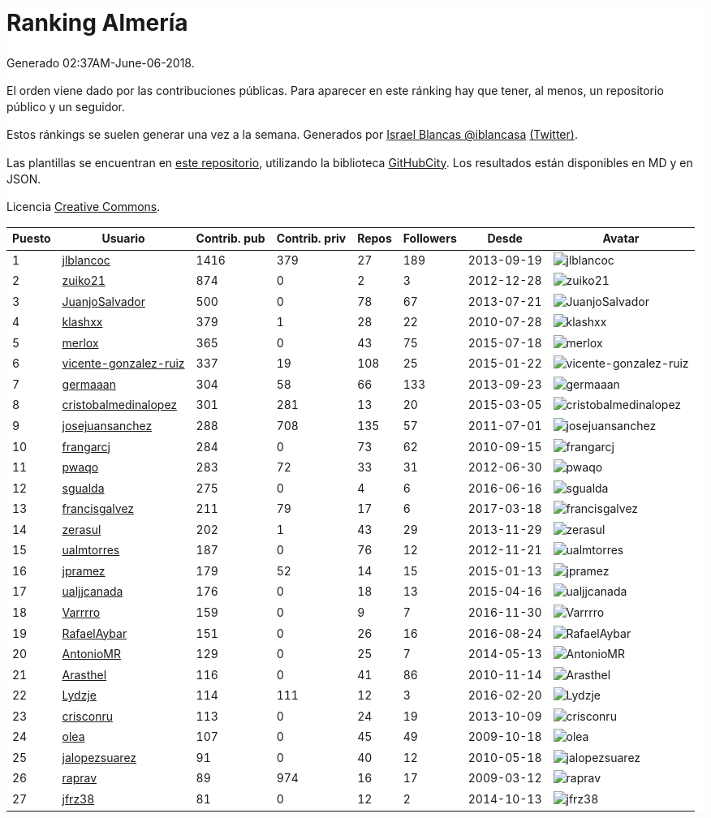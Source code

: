 # Ranking Almería

Generado 02:37AM-June-06-2018.

El orden viene dado por las contribuciones públicas. Para aparecer en este ránking hay que tener, al menos, un repositorio público y un seguidor.

Estos ránkings se suelen generar una vez a la semana. Generados por [Israel Blancas @iblancasa](https://github.com/iblancasa/) [(Twitter)](https://twitter.com/iblancasa).

Las plantillas se encuentran en [este repositorio](https://github.com/iblancasa/GH-Spanish-Ranking), utilizando la biblioteca [GitHubCity](https://github.com/iblancasa/GitHubCity). Los resultados están disponibles en MD y en JSON.

Licencia [Creative Commons](https://creativecommons.org/licenses/by/4.0/).

| Puesto   |  Usuario  | Contrib. pub | Contrib. priv |Repos| Followers | Desde |  Avatar  |
|----------|-----------|--------------|---------------|-----|-----------|-------|----------|
|1|[jlblancoc](https://github.com/jlblancoc)|1416|379|27|189|2013-09-19|![jlblancoc](https://avatars3.githubusercontent.com/u/5497818)|
|2|[zuiko21](https://github.com/zuiko21)|874|0|2|3|2012-12-28|![zuiko21](https://avatars0.githubusercontent.com/u/3143243)|
|3|[JuanjoSalvador](https://github.com/JuanjoSalvador)|500|0|78|67|2013-07-21|![JuanjoSalvador](https://avatars2.githubusercontent.com/u/5058655)|
|4|[klashxx](https://github.com/klashxx)|379|1|28|22|2010-07-28|![klashxx](https://avatars3.githubusercontent.com/u/346759)|
|5|[merlox](https://github.com/merlox)|365|0|43|75|2015-07-18|![merlox](https://avatars0.githubusercontent.com/u/13392096)|
|6|[vicente-gonzalez-ruiz](https://github.com/vicente-gonzalez-ruiz)|337|19|108|25|2015-01-22|![vicente-gonzalez-ruiz](https://avatars3.githubusercontent.com/u/10660795)|
|7|[germaaan](https://github.com/germaaan)|304|58|66|133|2013-09-23|![germaaan](https://avatars2.githubusercontent.com/u/5518719)|
|8|[cristobalmedinalopez](https://github.com/cristobalmedinalopez)|301|281|13|20|2015-03-05|![cristobalmedinalopez](https://avatars1.githubusercontent.com/u/11335170)|
|9|[josejuansanchez](https://github.com/josejuansanchez)|288|708|135|57|2011-07-01|![josejuansanchez](https://avatars3.githubusercontent.com/u/888481)|
|10|[frangarcj](https://github.com/frangarcj)|284|0|73|62|2010-09-15|![frangarcj](https://avatars2.githubusercontent.com/u/399894)|
|11|[pwaqo](https://github.com/pwaqo)|283|72|33|31|2012-06-30|![pwaqo](https://avatars0.githubusercontent.com/u/1909548)|
|12|[sgualda](https://github.com/sgualda)|275|0|4|6|2016-06-16|![sgualda](https://avatars0.githubusercontent.com/u/19980894)|
|13|[francisgalvez](https://github.com/francisgalvez)|211|79|17|6|2017-03-18|![francisgalvez](https://avatars1.githubusercontent.com/u/26504571)|
|14|[zerasul](https://github.com/zerasul)|202|1|43|29|2013-11-29|![zerasul](https://avatars2.githubusercontent.com/u/6067824)|
|15|[ualmtorres](https://github.com/ualmtorres)|187|0|76|12|2012-11-21|![ualmtorres](https://avatars0.githubusercontent.com/u/2856222)|
|16|[jpramez](https://github.com/jpramez)|179|52|14|15|2015-01-13|![jpramez](https://avatars0.githubusercontent.com/u/10507381)|
|17|[ualjjcanada](https://github.com/ualjjcanada)|176|0|18|13|2015-04-16|![ualjjcanada](https://avatars2.githubusercontent.com/u/11983068)|
|18|[Varrrro](https://github.com/Varrrro)|159|0|9|7|2016-11-30|![Varrrro](https://avatars1.githubusercontent.com/u/24276850)|
|19|[RafaelAybar](https://github.com/RafaelAybar)|151|0|26|16|2016-08-24|![RafaelAybar](https://avatars0.githubusercontent.com/u/21227176)|
|20|[AntonioMR](https://github.com/AntonioMR)|129|0|25|7|2014-05-13|![AntonioMR](https://avatars0.githubusercontent.com/u/7569487)|
|21|[Arasthel](https://github.com/Arasthel)|116|0|41|86|2010-11-14|![Arasthel](https://avatars3.githubusercontent.com/u/480955)|
|22|[Lydzje](https://github.com/Lydzje)|114|111|12|3|2016-02-20|![Lydzje](https://avatars2.githubusercontent.com/u/17357136)|
|23|[crisconru](https://github.com/crisconru)|113|0|24|19|2013-10-09|![crisconru](https://avatars3.githubusercontent.com/u/5649085)|
|24|[olea](https://github.com/olea)|107|0|45|49|2009-10-18|![olea](https://avatars1.githubusercontent.com/u/141267)|
|25|[jalopezsuarez](https://github.com/jalopezsuarez)|91|0|40|12|2010-05-18|![jalopezsuarez](https://avatars1.githubusercontent.com/u/280283)|
|26|[raprav](https://github.com/raprav)|89|974|16|17|2009-03-12|![raprav](https://avatars2.githubusercontent.com/u/62855)|
|27|[jfrz38](https://github.com/jfrz38)|81|0|12|2|2014-10-13|![jfrz38](https://avatars3.githubusercontent.com/u/9199746)|